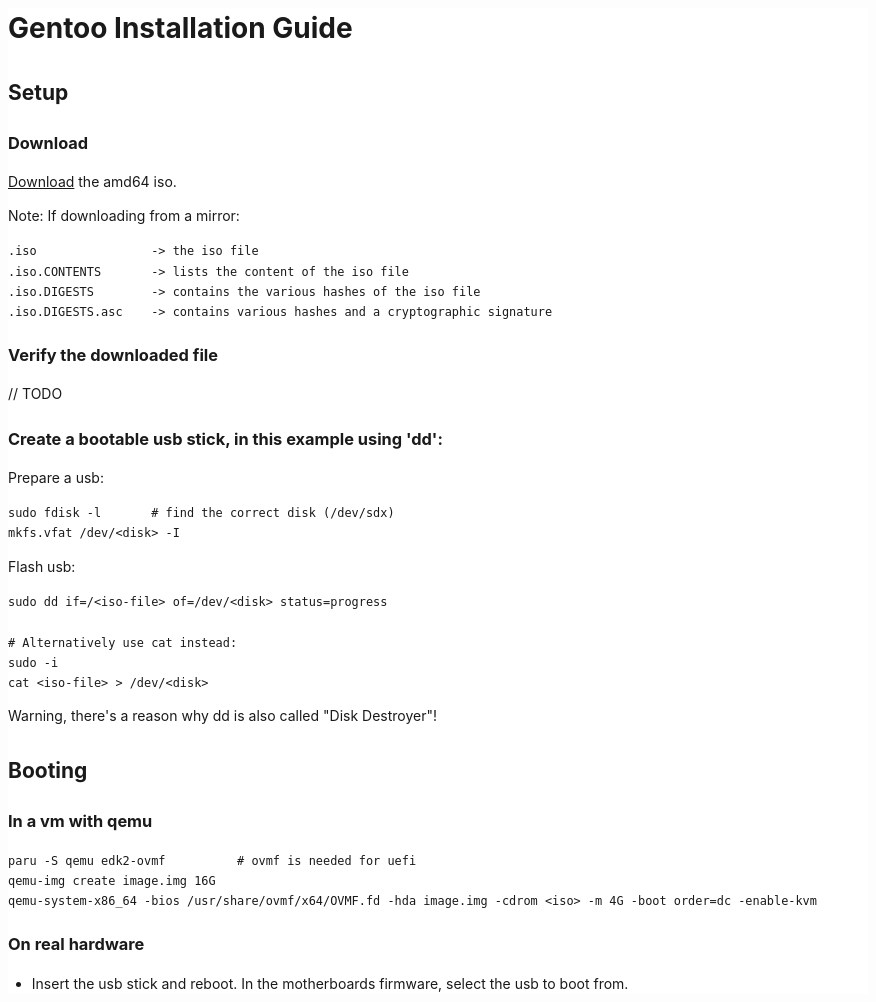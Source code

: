 # Gentoo Installation Guide

## Setup

### Download

[Download](https://www.gentoo.org/downloads/) the amd64 iso.

Note: If downloading from a mirror: 

	.iso				-> the iso file
	.iso.CONTENTS		-> lists the content of the iso file
	.iso.DIGESTS		-> contains the various hashes of the iso file
	.iso.DIGESTS.asc	-> contains various hashes and a cryptographic signature

### Verify the downloaded file

// TODO
	
### Create a bootable usb stick, in this example using 'dd':
	
Prepare	 a usb:

	sudo fdisk -l		# find the correct disk (/dev/sdx)
	mkfs.vfat /dev/<disk> -I

Flash usb:

	sudo dd if=/<iso-file> of=/dev/<disk> status=progress

	# Alternatively use cat instead:
	sudo -i
	cat <iso-file> > /dev/<disk>

Warning, there's a reason why dd is also called "Disk Destroyer"!

## Booting

### In a vm with qemu

	paru -S qemu edk2-ovmf			# ovmf is needed for uefi
	qemu-img create image.img 16G
	qemu-system-x86_64 -bios /usr/share/ovmf/x64/OVMF.fd -hda image.img -cdrom <iso> -m 4G -boot order=dc -enable-kvm

### On real hardware

* Insert the usb stick and reboot. In the motherboards firmware, select the usb to
boot from.

